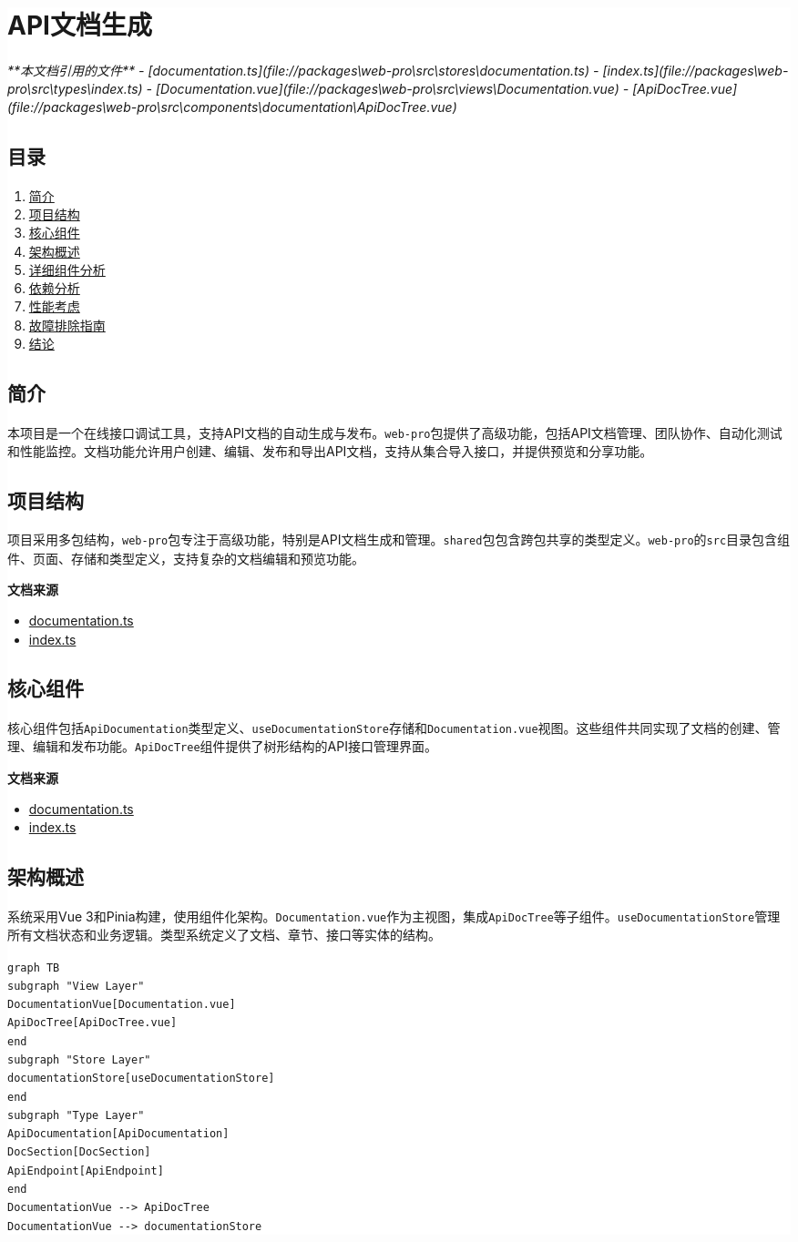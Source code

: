 # API文档生成

<cite>
**本文档引用的文件**  
- [documentation.ts](file://packages\web-pro\src\stores\documentation.ts)
- [index.ts](file://packages\web-pro\src\types\index.ts)
- [Documentation.vue](file://packages\web-pro\src\views\Documentation.vue)
- [ApiDocTree.vue](file://packages\web-pro\src\components\documentation\ApiDocTree.vue)
</cite>

## 目录
1. [简介](#简介)
2. [项目结构](#项目结构)
3. [核心组件](#核心组件)
4. [架构概述](#架构概述)
5. [详细组件分析](#详细组件分析)
6. [依赖分析](#依赖分析)
7. [性能考虑](#性能考虑)
8. [故障排除指南](#故障排除指南)
9. [结论](#结论)

## 简介
本项目是一个在线接口调试工具，支持API文档的自动生成与发布。`web-pro`包提供了高级功能，包括API文档管理、团队协作、自动化测试和性能监控。文档功能允许用户创建、编辑、发布和导出API文档，支持从集合导入接口，并提供预览和分享功能。

## 项目结构
项目采用多包结构，`web-pro`包专注于高级功能，特别是API文档生成和管理。`shared`包包含跨包共享的类型定义。`web-pro`的`src`目录包含组件、页面、存储和类型定义，支持复杂的文档编辑和预览功能。

**文档来源**
- [documentation.ts](file://packages\web-pro\src\stores\documentation.ts#L1-L612)
- [index.ts](file://packages\web-pro\src\types\index.ts#L679-L748)

## 核心组件
核心组件包括`ApiDocumentation`类型定义、`useDocumentationStore`存储和`Documentation.vue`视图。这些组件共同实现了文档的创建、管理、编辑和发布功能。`ApiDocTree`组件提供了树形结构的API接口管理界面。

**文档来源**
- [documentation.ts](file://packages\web-pro\src\stores\documentation.ts#L1-L612)
- [index.ts](file://packages\web-pro\src\types\index.ts#L679-L748)

## 架构概述
系统采用Vue 3和Pinia构建，使用组件化架构。`Documentation.vue`作为主视图，集成`ApiDocTree`等子组件。`useDocumentationStore`管理所有文档状态和业务逻辑。类型系统定义了文档、章节、接口等实体的结构。

```mermaid
graph TB
subgraph "View Layer"
DocumentationVue[Documentation.vue]
ApiDocTree[ApiDocTree.vue]
end
subgraph "Store Layer"
documentationStore[useDocumentationStore]
end
subgraph "Type Layer"
ApiDocumentation[ApiDocumentation]
DocSection[DocSection]
ApiEndpoint[ApiEndpoint]
end
DocumentationVue --> ApiDocTree
DocumentationVue --> documentationStore
```